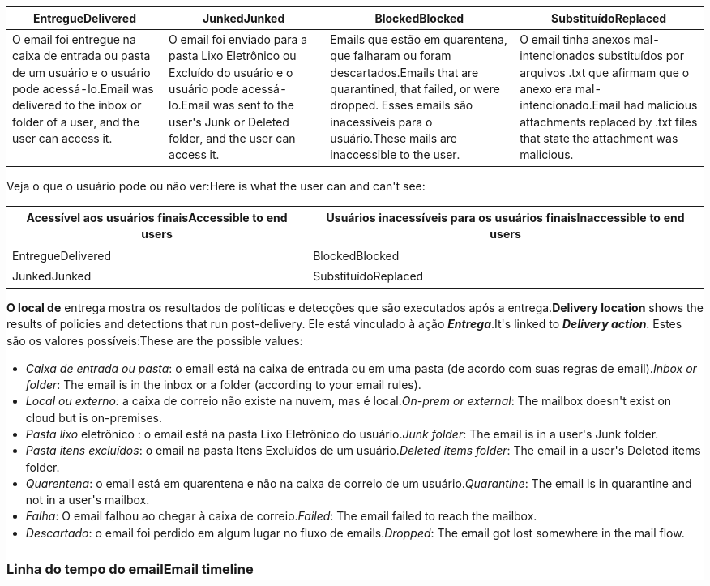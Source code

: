 |<span data-ttu-id="94b6c-369">Entregue</span><span class="sxs-lookup"><span data-stu-id="94b6c-369">Delivered</span></span>|<span data-ttu-id="94b6c-370">Junked</span><span class="sxs-lookup"><span data-stu-id="94b6c-370">Junked</span></span>|<span data-ttu-id="94b6c-371">Blocked</span><span class="sxs-lookup"><span data-stu-id="94b6c-371">Blocked</span></span>|<span data-ttu-id="94b6c-372">Substituído</span><span class="sxs-lookup"><span data-stu-id="94b6c-372">Replaced</span></span>|
|---|---|---|---|
|<span data-ttu-id="94b6c-373">O email foi entregue na caixa de entrada ou pasta de um usuário e o usuário pode acessá-lo.</span><span class="sxs-lookup"><span data-stu-id="94b6c-373">Email was delivered to the inbox or folder of a user, and the user can access it.</span></span>|<span data-ttu-id="94b6c-374">O email foi enviado para a pasta Lixo Eletrônico ou Excluído do usuário e o usuário pode acessá-lo.</span><span class="sxs-lookup"><span data-stu-id="94b6c-374">Email was sent to the user's Junk  or Deleted folder, and the user can access it.</span></span>|<span data-ttu-id="94b6c-375">Emails que estão em quarentena, que falharam ou foram descartados.</span><span class="sxs-lookup"><span data-stu-id="94b6c-375">Emails that are quarantined, that failed, or were dropped.</span></span> <span data-ttu-id="94b6c-376">Esses emails são inacessíveis para o usuário.</span><span class="sxs-lookup"><span data-stu-id="94b6c-376">These mails are inaccessible to the user.</span></span>|<span data-ttu-id="94b6c-377">O email tinha anexos mal-intencionados substituídos por arquivos .txt que afirmam que o anexo era mal-intencionado.</span><span class="sxs-lookup"><span data-stu-id="94b6c-377">Email had malicious attachments replaced by .txt files that state the attachment was malicious.</span></span>|

<span data-ttu-id="94b6c-378">Veja o que o usuário pode ou não ver:</span><span class="sxs-lookup"><span data-stu-id="94b6c-378">Here is what the user can and can't see:</span></span>

|<span data-ttu-id="94b6c-379">Acessível aos usuários finais</span><span class="sxs-lookup"><span data-stu-id="94b6c-379">Accessible to end users</span></span>|<span data-ttu-id="94b6c-380">Usuários inacessíveis para os usuários finais</span><span class="sxs-lookup"><span data-stu-id="94b6c-380">Inaccessible to end users</span></span>|
|---|---|
|<span data-ttu-id="94b6c-381">Entregue</span><span class="sxs-lookup"><span data-stu-id="94b6c-381">Delivered</span></span>|<span data-ttu-id="94b6c-382">Blocked</span><span class="sxs-lookup"><span data-stu-id="94b6c-382">Blocked</span></span>|
|<span data-ttu-id="94b6c-383">Junked</span><span class="sxs-lookup"><span data-stu-id="94b6c-383">Junked</span></span>|<span data-ttu-id="94b6c-384">Substituído</span><span class="sxs-lookup"><span data-stu-id="94b6c-384">Replaced</span></span>|

<span data-ttu-id="94b6c-385">**O local de** entrega mostra os resultados de políticas e detecções que são executados após a entrega.</span><span class="sxs-lookup"><span data-stu-id="94b6c-385">**Delivery location** shows the results of policies and detections that run post-delivery.</span></span> <span data-ttu-id="94b6c-386">Ele está vinculado à ação **_Entrega_**.</span><span class="sxs-lookup"><span data-stu-id="94b6c-386">It's linked to **_Delivery action_**.</span></span> <span data-ttu-id="94b6c-387">Estes são os valores possíveis:</span><span class="sxs-lookup"><span data-stu-id="94b6c-387">These are the possible values:</span></span>

- <span data-ttu-id="94b6c-388">*Caixa de entrada ou pasta*: o email está na caixa de entrada ou em uma pasta (de acordo com suas regras de email).</span><span class="sxs-lookup"><span data-stu-id="94b6c-388">*Inbox or folder*: The email is in the inbox or a folder (according to your email rules).</span></span>
- <span data-ttu-id="94b6c-389">*Local ou externo:* a caixa de correio não existe na nuvem, mas é local.</span><span class="sxs-lookup"><span data-stu-id="94b6c-389">*On-prem or external*: The mailbox doesn't exist on cloud but is on-premises.</span></span>
- <span data-ttu-id="94b6c-390">*Pasta lixo* eletrônico : o email está na pasta Lixo Eletrônico do usuário.</span><span class="sxs-lookup"><span data-stu-id="94b6c-390">*Junk folder*: The email is in a user's Junk folder.</span></span>
- <span data-ttu-id="94b6c-391">*Pasta itens excluídos*: o email na pasta Itens Excluídos de um usuário.</span><span class="sxs-lookup"><span data-stu-id="94b6c-391">*Deleted items folder*: The email in a user's Deleted items folder.</span></span>
- <span data-ttu-id="94b6c-392">*Quarentena*: o email está em quarentena e não na caixa de correio de um usuário.</span><span class="sxs-lookup"><span data-stu-id="94b6c-392">*Quarantine*: The email is in quarantine and not in a user's mailbox.</span></span>
- <span data-ttu-id="94b6c-393">*Falha*: O email falhou ao chegar à caixa de correio.</span><span class="sxs-lookup"><span data-stu-id="94b6c-393">*Failed*: The email failed to reach the mailbox.</span></span>
- <span data-ttu-id="94b6c-394">*Descartado*: o email foi perdido em algum lugar no fluxo de emails.</span><span class="sxs-lookup"><span data-stu-id="94b6c-394">*Dropped*: The email got lost somewhere in the mail flow.</span></span>

### <a name="email-timeline"></a><span data-ttu-id="94b6c-395">Linha do tempo do email</span><span class="sxs-lookup"><span data-stu-id="94b6c-395">Email timeline</span></span>
